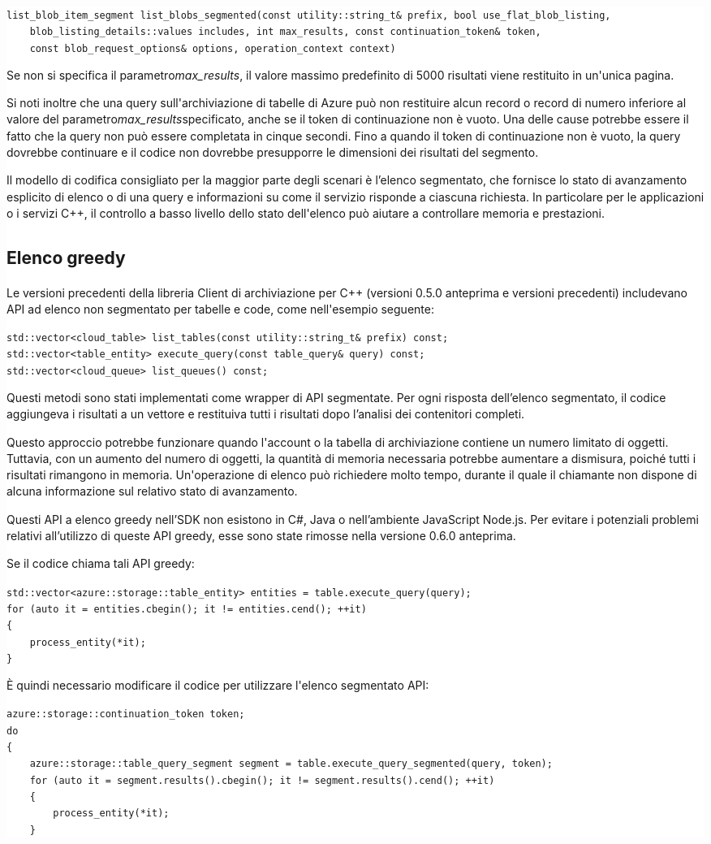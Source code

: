 	list_blob_item_segment list_blobs_segmented(const utility::string_t& prefix, bool use_flat_blob_listing, 
		blob_listing_details::values includes, int max_results, const continuation_token& token, 
		const blob_request_options& options, operation_context context)

Se non si specifica il parametro*max\_results*, il valore massimo predefinito di 5000 risultati viene restituito in un'unica pagina.

Si noti inoltre che una query sull'archiviazione di tabelle di Azure può non restituire alcun record o record di numero inferiore al valore del parametro*max\_results*specificato, anche se il token di continuazione non è vuoto. Una delle cause potrebbe essere il fatto che la query non può essere completata in cinque secondi. Fino a quando il token di continuazione non è vuoto, la query dovrebbe continuare e il codice non dovrebbe presupporre le dimensioni dei risultati del segmento.

Il modello di codifica consigliato per la maggior parte degli scenari è l’elenco segmentato, che fornisce lo stato di avanzamento esplicito di elenco o di una query e informazioni su come il servizio risponde a ciascuna richiesta. In particolare per le applicazioni o i servizi C++, il controllo a basso livello dello stato dell'elenco può aiutare a controllare memoria e prestazioni.

## Elenco greedy

Le versioni precedenti della libreria Client di archiviazione per C++ (versioni 0.5.0 anteprima e versioni precedenti) includevano API ad elenco non segmentato per tabelle e code, come nell'esempio seguente:

	std::vector<cloud_table> list_tables(const utility::string_t& prefix) const;
	std::vector<table_entity> execute_query(const table_query& query) const;
	std::vector<cloud_queue> list_queues() const;

Questi metodi sono stati implementati come wrapper di API segmentate. Per ogni risposta dell’elenco segmentato, il codice aggiungeva i risultati a un vettore e restituiva tutti i risultati dopo l’analisi dei contenitori completi.

Questo approccio potrebbe funzionare quando l'account o la tabella di archiviazione contiene un numero limitato di oggetti. Tuttavia, con un aumento del numero di oggetti, la quantità di memoria necessaria potrebbe aumentare a dismisura, poiché tutti i risultati rimangono in memoria. Un'operazione di elenco può richiedere molto tempo, durante il quale il chiamante non dispone di alcuna informazione sul relativo stato di avanzamento.

Questi API a elenco greedy nell’SDK non esistono in C#, Java o nell’ambiente JavaScript Node.js. Per evitare i potenziali problemi relativi all’utilizzo di queste API greedy, esse sono state rimosse nella versione 0.6.0 anteprima.

Se il codice chiama tali API greedy:

	std::vector<azure::storage::table_entity> entities = table.execute_query(query);
	for (auto it = entities.cbegin(); it != entities.cend(); ++it)
	{
	    process_entity(*it);
	}

È quindi necessario modificare il codice per utilizzare l'elenco segmentato API:

	azure::storage::continuation_token token;
	do
	{
	    azure::storage::table_query_segment segment = table.execute_query_segmented(query, token);
	    for (auto it = segment.results().cbegin(); it != segment.results().cend(); ++it)
	    {
	        process_entity(*it);
	    }
	